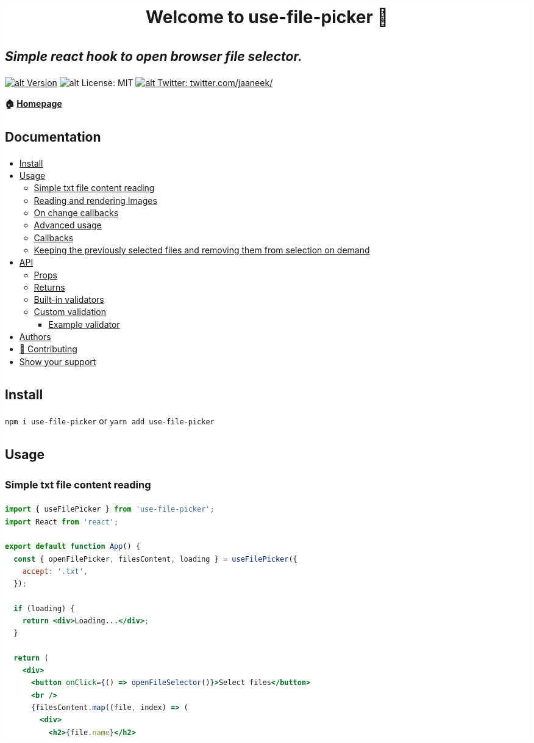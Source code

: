 # <center>Welcome to use-file-picker 👋</center>

## _Simple react hook to open browser file selector._

[![alt Version](https://img.shields.io/npm/v/use-file-picker?color=blue)](https://www.npmjs.com/package/use-file-picker) ![alt License: MIT](https://img.shields.io/badge/License-MIT-yellow.svg) [![alt Twitter: twitter.com/jaaneek/](https://img.shields.io/twitter/follow/jaaneek.svg?style=social)](https://twitter.com/twitter.com/jaaneek)

**🏠 [Homepage](https://github.com/Jaaneek/useFilePicker 'use-file-picker Github')**

## Documentation

- [Install](#install)
- [Usage](#usage)
  - [Simple txt file content reading](#simple-txt-file-content-reading)
  - [Reading and rendering Images](#reading-and-rendering-images)
  - [On change callbacks](#on-change-callbacks)
  - [Advanced usage](#advanced-usage)
  - [Callbacks](#callbacks)
  - [Keeping the previously selected files and removing them from selection on demand](#keeping-the-previously-selected-files-and-removing-them-from-selection-on-demand)
- [API](#api)
  - [Props](#props)
  - [Returns](#returns)
  - [Built-in validators](#built-in-validators)
  - [Custom validation](#custom-validation)
    - [Example validator](#example-validator)
- [Authors](#authors)
- [🤝 Contributing](#-contributing)
- [Show your support](#show-your-support)

## Install

`npm i use-file-picker`
or
`yarn add use-file-picker`

## Usage

### Simple txt file content reading

```jsx
import { useFilePicker } from 'use-file-picker';
import React from 'react';

export default function App() {
  const { openFilePicker, filesContent, loading } = useFilePicker({
    accept: '.txt',
  });

  if (loading) {
    return <div>Loading...</div>;
  }

  return (
    <div>
      <button onClick={() => openFileSelector()}>Select files</button>
      <br />
      {filesContent.map((file, index) => (
        <div>
          <h2>{file.name}</h2>
```